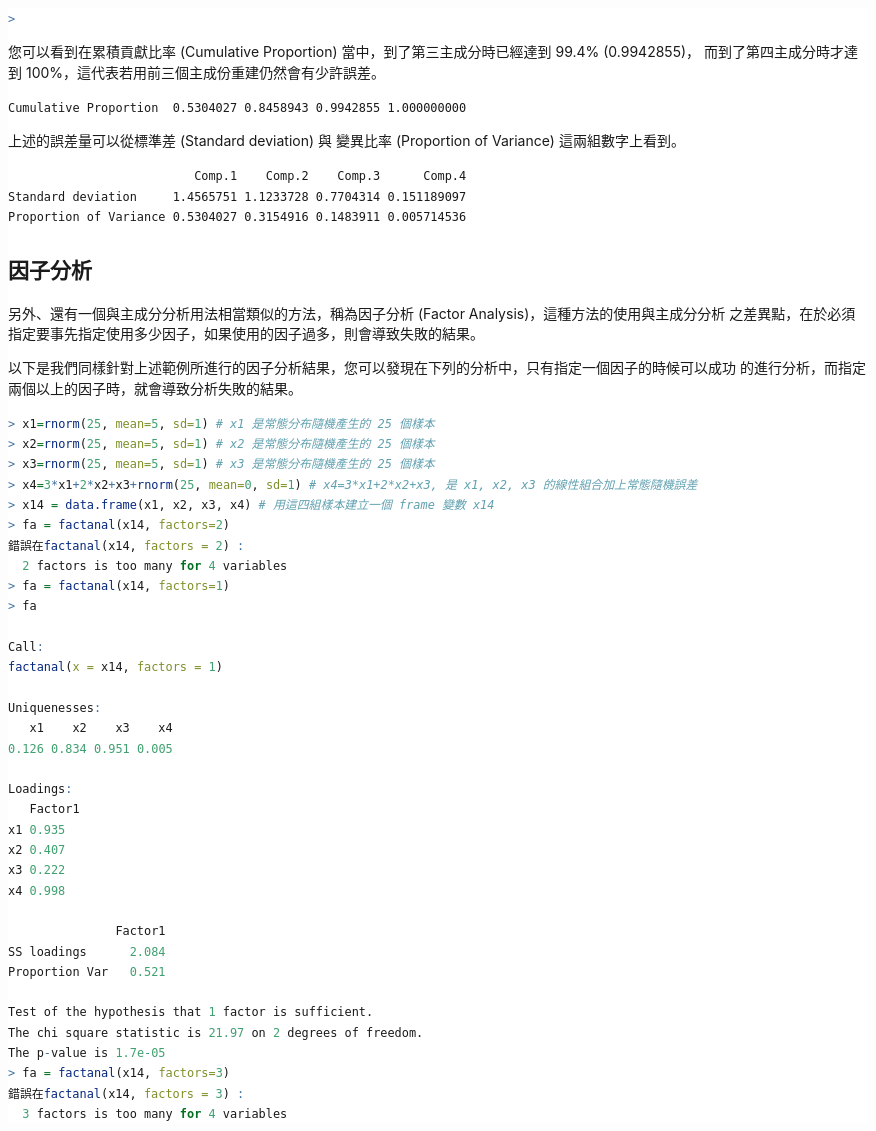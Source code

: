 ```R
> 
```

您可以看到在累積貢獻比率 (Cumulative Proportion) 當中，到了第三主成分時已經達到 99.4% (0.9942855)，
而到了第四主成分時才達到 100%，這代表若用前三個主成份重建仍然會有少許誤差。

```
Cumulative Proportion  0.5304027 0.8458943 0.9942855 1.000000000
```

上述的誤差量可以從標準差 (Standard deviation) 與 變異比率 (Proportion of Variance) 這兩組數字上看到。

```
                          Comp.1    Comp.2    Comp.3      Comp.4
Standard deviation     1.4565751 1.1233728 0.7704314 0.151189097
Proportion of Variance 0.5304027 0.3154916 0.1483911 0.005714536
```

## 因子分析

另外、還有一個與主成分分析用法相當類似的方法，稱為因子分析 (Factor Analysis)，這種方法的使用與主成分分析
之差異點，在於必須指定要事先指定使用多少因子，如果使用的因子過多，則會導致失敗的結果。

以下是我們同樣針對上述範例所進行的因子分析結果，您可以發現在下列的分析中，只有指定一個因子的時候可以成功
的進行分析，而指定兩個以上的因子時，就會導致分析失敗的結果。

```R
> x1=rnorm(25, mean=5, sd=1) # x1 是常態分布隨機產生的 25 個樣本
> x2=rnorm(25, mean=5, sd=1) # x2 是常態分布隨機產生的 25 個樣本
> x3=rnorm(25, mean=5, sd=1) # x3 是常態分布隨機產生的 25 個樣本
> x4=3*x1+2*x2+x3+rnorm(25, mean=0, sd=1) # x4=3*x1+2*x2+x3, 是 x1, x2, x3 的線性組合加上常態隨機誤差
> x14 = data.frame(x1, x2, x3, x4) # 用這四組樣本建立一個 frame 變數 x14
> fa = factanal(x14, factors=2)
錯誤在factanal(x14, factors = 2) : 
  2 factors is too many for 4 variables
> fa = factanal(x14, factors=1)
> fa

Call:
factanal(x = x14, factors = 1)

Uniquenesses:
   x1    x2    x3    x4 
0.126 0.834 0.951 0.005 

Loadings:
   Factor1
x1 0.935  
x2 0.407  
x3 0.222  
x4 0.998  

               Factor1
SS loadings      2.084
Proportion Var   0.521

Test of the hypothesis that 1 factor is sufficient.
The chi square statistic is 21.97 on 2 degrees of freedom.
The p-value is 1.7e-05 
> fa = factanal(x14, factors=3)
錯誤在factanal(x14, factors = 3) : 
  3 factors is too many for 4 variables
```
